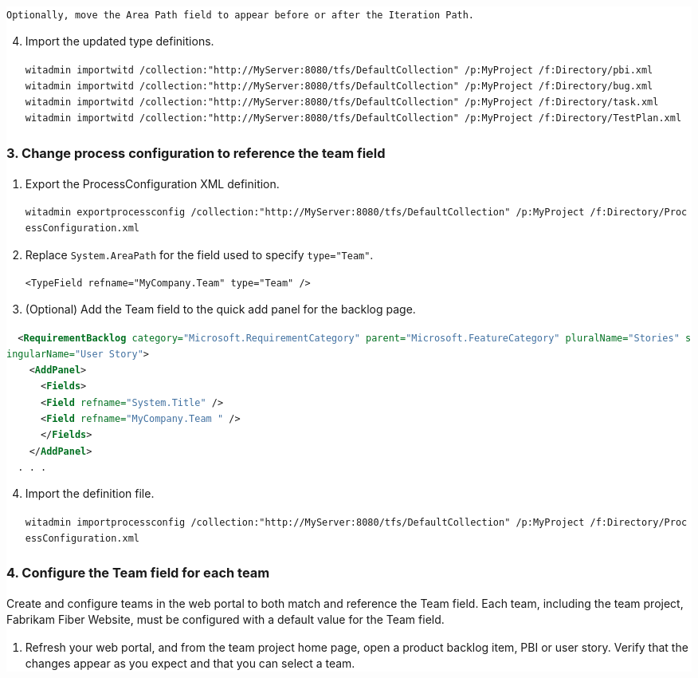     Optionally, move the Area Path field to appear before or after the Iteration Path.

4.  Import the updated type definitions.

        witadmin importwitd /collection:"http://MyServer:8080/tfs/DefaultCollection" /p:MyProject /f:Directory/pbi.xml
        witadmin importwitd /collection:"http://MyServer:8080/tfs/DefaultCollection" /p:MyProject /f:Directory/bug.xml
        witadmin importwitd /collection:"http://MyServer:8080/tfs/DefaultCollection" /p:MyProject /f:Directory/task.xml
        witadmin importwitd /collection:"http://MyServer:8080/tfs/DefaultCollection" /p:MyProject /f:Directory/TestPlan.xml

<a id="processconfig">  </a>  
### 3. Change process configuration to reference the team field

1.  Export the ProcessConfiguration XML definition.

        witadmin exportprocessconfig /collection:"http://MyServer:8080/tfs/DefaultCollection" /p:MyProject /f:Directory/ProcessConfiguration.xml

2.  Replace `System.AreaPath` for the field used to specify `type="Team"`.

        <TypeField refname="MyCompany.Team" type="Team" />

3.  (Optional) Add the Team field to the quick add panel for the backlog page.  
  

```XML
  <RequirementBacklog category="Microsoft.RequirementCategory" parent="Microsoft.FeatureCategory" pluralName="Stories" singularName="User Story">
    <AddPanel>
      <Fields>
      <Field refname="System.Title" />
      <Field refname="MyCompany.Team " />
      </Fields>
    </AddPanel> 
  . . .
```

4.  Import the definition file.

        witadmin importprocessconfig /collection:"http://MyServer:8080/tfs/DefaultCollection" /p:MyProject /f:Directory/ProcessConfiguration.xml

<a id="config-teamfield">  </a>  
### 4. Configure the Team field for each team

Create and configure teams in the web portal to both match and reference the Team field. Each team, including the team project, Fabrikam Fiber Website, must be configured with a default value for the Team field.

1.  Refresh your web portal, and from the team project home page, open a product backlog item, PBI or user story. Verify that the changes appear as you expect and that you can select a team.
